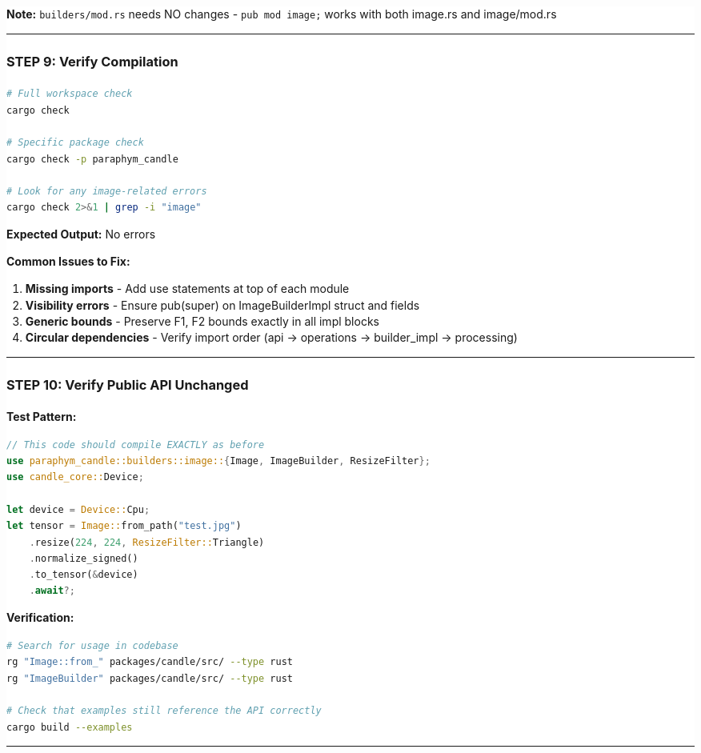 **Note:** `builders/mod.rs` needs NO changes - `pub mod image;` works with both image.rs and image/mod.rs

---

### STEP 9: Verify Compilation

```bash
# Full workspace check
cargo check

# Specific package check
cargo check -p paraphym_candle

# Look for any image-related errors
cargo check 2>&1 | grep -i "image"
```

**Expected Output:** No errors

**Common Issues to Fix:**
1. **Missing imports** - Add use statements at top of each module
2. **Visibility errors** - Ensure pub(super) on ImageBuilderImpl struct and fields
3. **Generic bounds** - Preserve F1, F2 bounds exactly in all impl blocks
4. **Circular dependencies** - Verify import order (api → operations → builder_impl → processing)

---

### STEP 10: Verify Public API Unchanged

**Test Pattern:**
```rust
// This code should compile EXACTLY as before
use paraphym_candle::builders::image::{Image, ImageBuilder, ResizeFilter};
use candle_core::Device;

let device = Device::Cpu;
let tensor = Image::from_path("test.jpg")
    .resize(224, 224, ResizeFilter::Triangle)
    .normalize_signed()
    .to_tensor(&device)
    .await?;
```

**Verification:**
```bash
# Search for usage in codebase
rg "Image::from_" packages/candle/src/ --type rust
rg "ImageBuilder" packages/candle/src/ --type rust

# Check that examples still reference the API correctly
cargo build --examples
```

---
